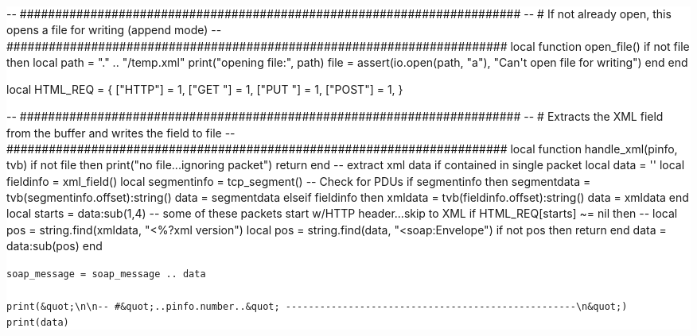 -- #######################################################################
-- # If not already open, this opens a file for writing (append mode)
-- #######################################################################
local function open_file()
    if not file then
        local path = &quot;.&quot; .. &quot;/temp.xml&quot;
        print(&quot;opening file:&quot;, path)
        file = assert(io.open(path, &quot;a&quot;),
                    &quot;Can&#39;t open file for writing&quot;)
    end
end

local HTML_REQ = {
    [&quot;HTTP&quot;] = 1,
    [&quot;GET &quot;] = 1,
    [&quot;PUT &quot;] = 1,
    [&quot;POST&quot;] = 1,
}

-- #######################################################################
-- # Extracts the XML field from the buffer and writes the field to file
-- #######################################################################
local function handle_xml(pinfo, tvb)
    if not file then
        print(&quot;no file...ignoring packet&quot;)
        return
    end
    -- extract xml data if contained in single packet
    local data = &#39;&#39;
    local fieldinfo = xml_field()
    local segmentinfo = tcp_segment()
-- Check for PDUs
    if segmentinfo  then
        segmentdata = tvb(segmentinfo.offset):string()
        data = segmentdata
    elseif fieldinfo then
         xmldata   = tvb(fieldinfo.offset):string()
         data = xmldata
    end
    local starts = data:sub(1,4)
    -- some of these packets start w/HTTP header...skip to XML
    if HTML_REQ[starts] ~= nil then
--        local pos = string.find(xmldata, &quot;&lt;%?xml version&quot;)
        local pos = string.find(data, &quot;&lt;soap:Envelope&quot;)
        if not pos then
            return
        end
        data = data:sub(pos)
    end

    soap_message = soap_message .. data

    print(&quot;\n\n-- #&quot;..pinfo.number..&quot; ---------------------------------------------------\n&quot;)
    print(data)
